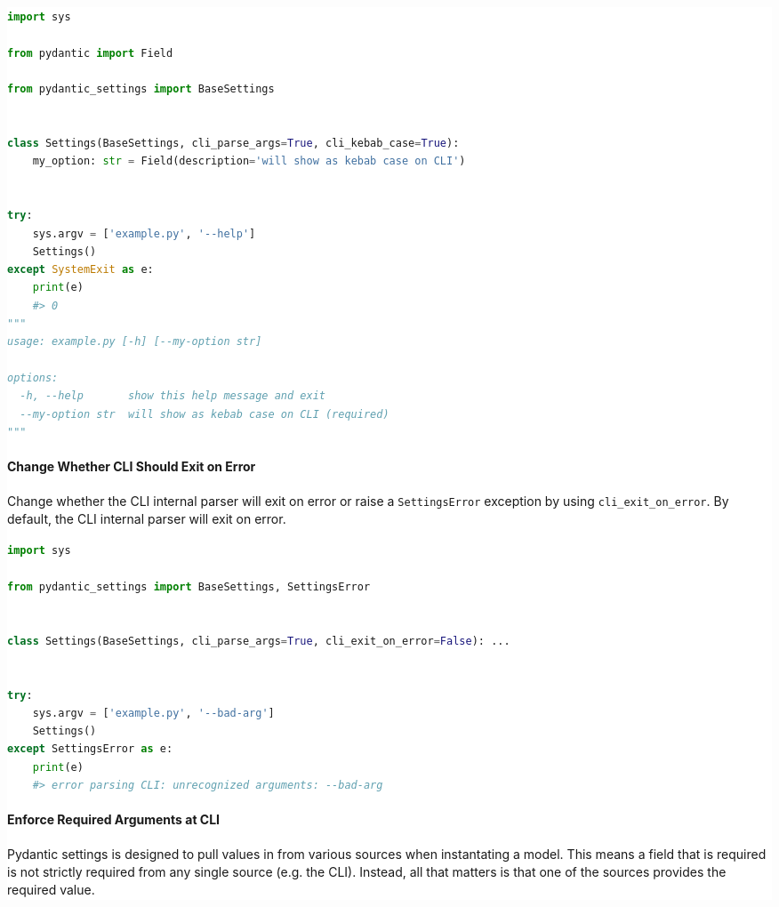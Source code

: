 ```py
import sys

from pydantic import Field

from pydantic_settings import BaseSettings


class Settings(BaseSettings, cli_parse_args=True, cli_kebab_case=True):
    my_option: str = Field(description='will show as kebab case on CLI')


try:
    sys.argv = ['example.py', '--help']
    Settings()
except SystemExit as e:
    print(e)
    #> 0
"""
usage: example.py [-h] [--my-option str]

options:
  -h, --help       show this help message and exit
  --my-option str  will show as kebab case on CLI (required)
"""
```

#### Change Whether CLI Should Exit on Error

Change whether the CLI internal parser will exit on error or raise a `SettingsError` exception by using
`cli_exit_on_error`. By default, the CLI internal parser will exit on error.

```py
import sys

from pydantic_settings import BaseSettings, SettingsError


class Settings(BaseSettings, cli_parse_args=True, cli_exit_on_error=False): ...


try:
    sys.argv = ['example.py', '--bad-arg']
    Settings()
except SettingsError as e:
    print(e)
    #> error parsing CLI: unrecognized arguments: --bad-arg
```

#### Enforce Required Arguments at CLI

Pydantic settings is designed to pull values in from various sources when instantating a model. This means a field that
is required is not strictly required from any single source (e.g. the CLI). Instead, all that matters is that one of the
sources provides the required value.
